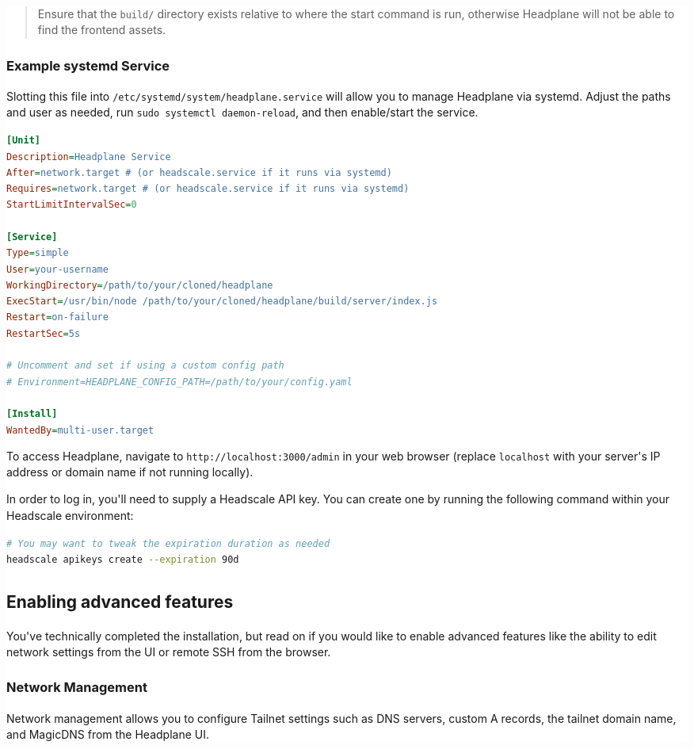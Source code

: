 > Ensure that the `build/` directory exists relative to where the start command
> is run, otherwise Headplane will not be able to find the frontend assets.

### Example systemd Service

Slotting this file into `/etc/systemd/system/headplane.service` will allow
you to manage Headplane via systemd. Adjust the paths and user as needed,
run `sudo systemctl daemon-reload`, and then enable/start the service.

```ini
[Unit]
Description=Headplane Service
After=network.target # (or headscale.service if it runs via systemd)
Requires=network.target # (or headscale.service if it runs via systemd)
StartLimitIntervalSec=0

[Service]
Type=simple
User=your-username
WorkingDirectory=/path/to/your/cloned/headplane
ExecStart=/usr/bin/node /path/to/your/cloned/headplane/build/server/index.js
Restart=on-failure
RestartSec=5s

# Uncomment and set if using a custom config path
# Environment=HEADPLANE_CONFIG_PATH=/path/to/your/config.yaml

[Install]
WantedBy=multi-user.target
```

To access Headplane, navigate to `http://localhost:3000/admin` in your web
browser (replace `localhost` with your server's IP address or domain name if
not running locally). 

In order to log in, you'll need to supply a Headscale API key. You can create
one by running the following command within your Headscale environment:

```bash
# You may want to tweak the expiration duration as needed
headscale apikeys create --expiration 90d
```

## Enabling advanced features

You've technically completed the installation, but read on if you would like
to enable advanced features like the ability to edit network settings from the
UI or remote SSH from the browser.

### Network Management

Network management allows you to configure Tailnet settings such as DNS servers,
custom A records, the tailnet domain name, and MagicDNS from the Headplane UI.
